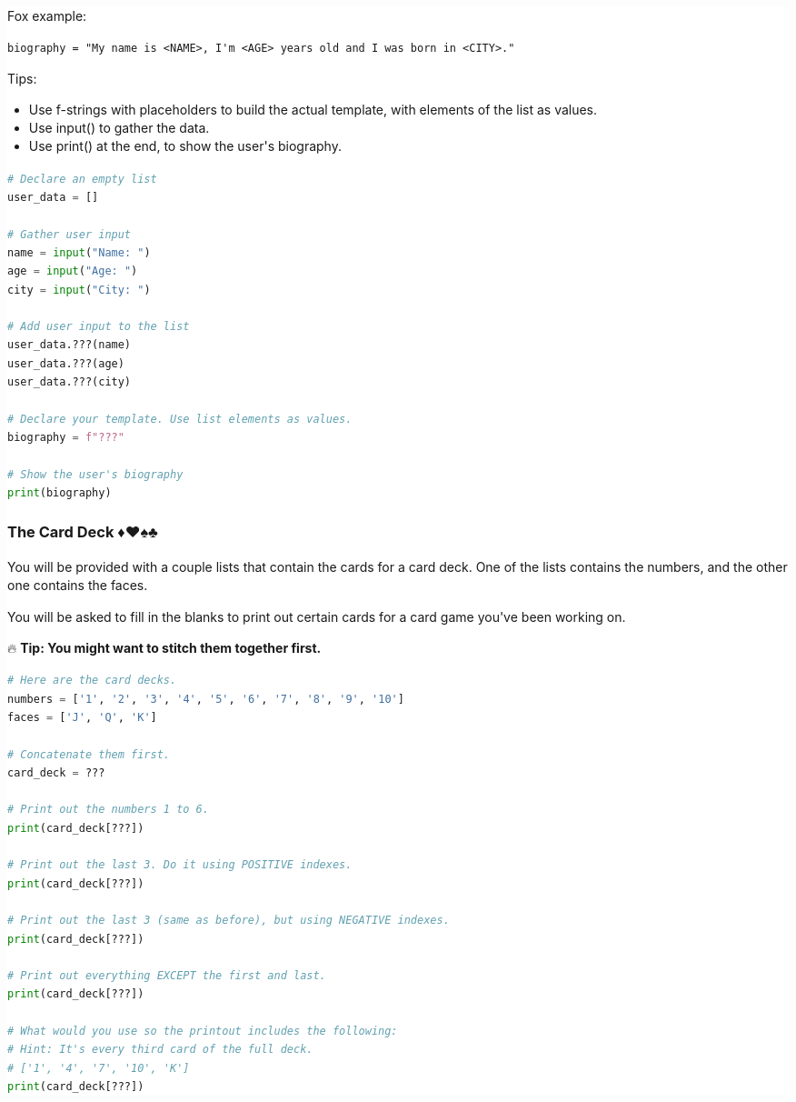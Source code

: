 Fox example:

`biography = "My name is <NAME>, I'm <AGE> years old and I was born in <CITY>."`
        
Tips: 
- Use f-strings with placeholders to build the actual template, with elements of the list as values.
- Use input() to gather the data.
- Use print() at the end, to show the user's biography.

```python
# Declare an empty list
user_data = []

# Gather user input
name = input("Name: ")
age = input("Age: ")
city = input("City: ")

# Add user input to the list
user_data.???(name)
user_data.???(age)
user_data.???(city)

# Declare your template. Use list elements as values.
biography = f"???"

# Show the user's biography
print(biography)
```

### The Card Deck ♦️♥️♠️♣️

You will be provided with a couple lists that contain the cards for a card deck. One of the lists contains the numbers, 
and the other one contains the faces. 

You will be asked to fill in the blanks to print out certain cards for a card game you've been working on.

🔥 **Tip: You might want to stitch them together first.**

```python
# Here are the card decks.
numbers = ['1', '2', '3', '4', '5', '6', '7', '8', '9', '10']
faces = ['J', 'Q', 'K']

# Concatenate them first.
card_deck = ???

# Print out the numbers 1 to 6.
print(card_deck[???])

# Print out the last 3. Do it using POSITIVE indexes.
print(card_deck[???])

# Print out the last 3 (same as before), but using NEGATIVE indexes.
print(card_deck[???])

# Print out everything EXCEPT the first and last.
print(card_deck[???])

# What would you use so the printout includes the following:
# Hint: It's every third card of the full deck.
# ['1', '4', '7', '10', 'K']
print(card_deck[???])

```